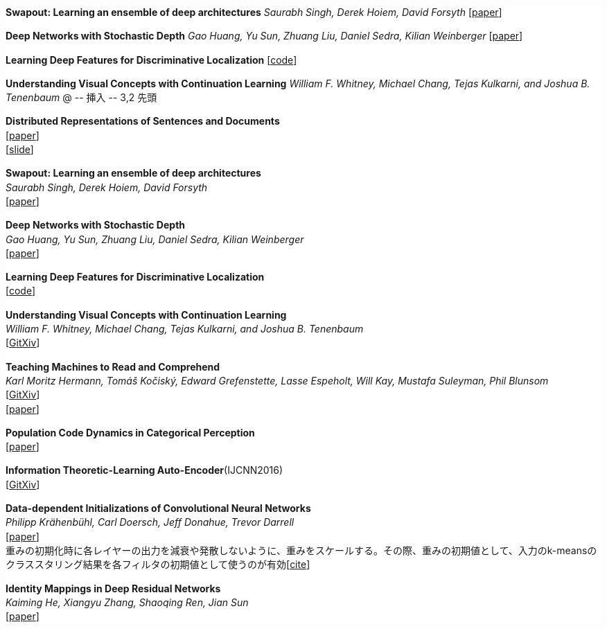 **Swapout: Learning an ensemble of deep architectures**
*Saurabh Singh, Derek Hoiem, David Forsyth*
[[paper](http://arxiv.org/abs/1605.06465)]

**Deep Networks with Stochastic Depth**
*Gao Huang, Yu Sun, Zhuang Liu, Daniel Sedra, Kilian Weinberger*
[[paper](https://arxiv.org/abs/1603.09382)]

**Learning Deep Features for Discriminative Localization**
[[code](https://github.com/jazzsaxmafia/Weakly_detector)]

**Understanding Visual Concepts with Continuation Learning**
*William F. Whitney, Michael Chang, Tejas Kulkarni, and Joshua B. Tenenbaum*
@                                                                                             -- 挿入 --                                                                  3,2          先頭


**Distributed Representations of Sentences and Documents**  
[[paper](http://cs.stanford.edu/~quocle/paragraph_vector.pdf)]  
[[slide](http://astro.temple.edu/~tuc17157/pdfs/djuric2015wwwA_slides.pdf)]  

**Swapout: Learning an ensemble of deep architectures**  
*Saurabh Singh, Derek Hoiem, David Forsyth*  
[[paper](http://arxiv.org/abs/1605.06465)]  

**Deep Networks with Stochastic Depth**  
*Gao Huang, Yu Sun, Zhuang Liu, Daniel Sedra, Kilian Weinberger*  
[[paper](https://arxiv.org/abs/1603.09382)]  

**Learning Deep Features for Discriminative Localization**  
[[code](https://github.com/jazzsaxmafia/Weakly_detector)]  

**Understanding Visual Concepts with Continuation Learning**  
*William F. Whitney, Michael Chang, Tejas Kulkarni, and Joshua B. Tenenbaum*  
[[GitXiv](http://gitxiv.com/posts/x7TJLcz3DEnMsEEGY/understanding-visual-concepts-with-continuation-learning)]  

**Teaching Machines to Read and Comprehend**  
*Karl Moritz Hermann, Tomáš Kočiský, Edward Grefenstette, Lasse Espeholt, Will Kay, Mustafa Suleyman, Phil Blunsom*  
[[GitXiv](http://gitxiv.com/posts/Hc8LDmzdCP4zfZpDf/teaching-machines-to-read-and-comprehend)]  
[[paper](http://arxiv.org/abs/1506.03340)]  

**Population Code Dynamics in Categorical Perception**  
[[paper](http://www.nature.com/articles/srep22536?utm_content=buffer944df&utm_medium=social&utm_source=twitter.com&utm_campaign=buffer)]  

**Information Theoretic-Learning Auto-Encoder**(IJCNN2016)   
[[GitXiv](http://gitxiv.com/posts/GHTJwo72QrFYt6qDS/information-theoretic-learning-auto-encoder)]  

**Data-dependent Initializations of Convolutional Neural Networks**  
*Philipp Krähenbühl, Carl Doersch, Jeff Donahue, Trevor Darrell*  
[[paper](http://arxiv.org/abs/1511.06856)]  
重みの初期化時に各レイヤーの出力を減衰や発散しないように、重みをスケールする。その際、重みの初期値として、入力のk-meansのクラススタリング結果を各フィルタの初期値として使うのが有効[[cite](https://twitter.com/hillbig/status/711426446070194176)]  

**Identity Mappings in Deep Residual Networks**  
*Kaiming He, Xiangyu Zhang, Shaoqing Ren, Jian Sun*  
[[paper](http://arxiv.org/abs/1603.05027)]  

